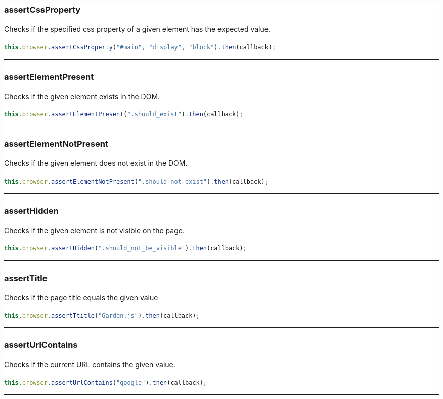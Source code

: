 <a name="assertCssProperty" />

### assertCssProperty
Checks if the specified css property of a given element has the expected value.
```javascript
this.browser.assertCssProperty("#main", "display", "block").then(callback);
```
-------------

<a name="assertElementPresent" />

### assertElementPresent
Checks if the given element exists in the DOM.
```javascript
this.browser.assertElementPresent(".should_exist").then(callback);
```
-------------

<a name="assertElementNotPresent" />

### assertElementNotPresent
Checks if the given element does not exist in the DOM.
```javascript
this.browser.assertElementNotPresent(".should_not_exist").then(callback);
```
-------------

<a name="assertHidden" />

### assertHidden
Checks if the given element is not visible on the page.
```javascript
this.browser.assertHidden(".should_not_be_visible").then(callback);
```
-------------

<a name="assertTitle" />

### assertTitle
Checks if the page title equals the given value
```javascript
this.browser.assertTtitle("Garden.js").then(callback);
```
-------------

<a name="assertUrlContains" />

### assertUrlContains
Checks if the current URL contains the given value.
```javascript
this.browser.assertUrlContains("google").then(callback);
```
-------------
